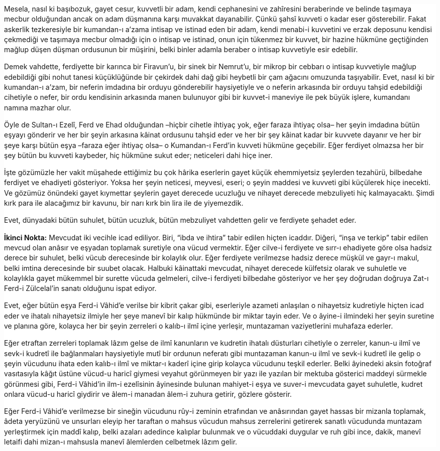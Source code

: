 Mesela, nasıl ki başıbozuk, gayet cesur, kuvvetli bir adam, kendi cephanesini ve zahîresini beraberinde ve belinde taşımaya mecbur olduğundan ancak on adam düşmanına karşı muvakkat dayanabilir. Çünkü şahsî kuvveti o kadar eser gösterebilir. Fakat askerlik tezkeresiyle bir kumandan-ı a’zama intisap ve istinad eden bir adam, kendi menabi-i kuvvetini ve erzak deposunu kendisi çekmediği ve taşımaya mecbur olmadığı için o intisap ve istinad, onun için tükenmez bir kuvvet, bir hazine hükmüne geçtiğinden mağlup düşen düşman ordusunun bir müşirini, belki binler adamla beraber o intisap kuvvetiyle esir edebilir.

Demek vahdette, ferdiyette bir karınca bir Firavun’u, bir sinek bir Nemrut’u, bir mikrop bir cebbarı o intisap kuvvetiyle mağlup edebildiği gibi nohut tanesi küçüklüğünde bir çekirdek dahi dağ gibi heybetli bir çam ağacını omuzunda taşıyabilir. Evet, nasıl ki bir kumandan-ı a’zam, bir neferin imdadına bir orduyu gönderebilir haysiyetiyle ve o neferin arkasında bir orduyu tahşid edebildiği cihetiyle o nefer, bir ordu kendisinin arkasında manen bulunuyor gibi bir kuvvet-i maneviye ile pek büyük işlere, kumandanı namına mazhar olur.

Öyle de Sultan-ı Ezelî, Ferd ve Ehad olduğundan –hiçbir cihetle ihtiyaç yok, eğer faraza ihtiyaç olsa– her şeyin imdadına bütün eşyayı gönderir ve her bir şeyin arkasına kâinat ordusunu tahşid eder ve her bir şey kâinat kadar bir kuvvete dayanır ve her bir şeye karşı bütün eşya –faraza eğer ihtiyaç olsa– o Kumandan-ı Ferd’in kuvveti hükmüne geçebilir. Eğer ferdiyet olmazsa her bir şey bütün bu kuvveti kaybeder, hiç hükmüne sukut eder; neticeleri dahi hiçe iner.

İşte gözümüzle her vakit müşahede ettiğimiz bu çok hârika eserlerin gayet küçük ehemmiyetsiz şeylerden tezahürü, bilbedahe ferdiyet ve ehadiyeti gösteriyor. Yoksa her şeyin neticesi, meyvesi, eseri; o şeyin maddesi ve kuvveti gibi küçülerek hiçe inecekti. Ve gözümüz önündeki gayet kıymettar şeylerin gayet derecede ucuzluğu ve nihayet derecede mebzuliyeti hiç kalmayacaktı. Şimdi kırk para ile alacağımız bir kavunu, bir narı kırk bin lira ile de yiyemezdik.

Evet, dünyadaki bütün suhulet, bütün ucuzluk, bütün mebzuliyet vahdetten gelir ve ferdiyete şehadet eder.

**İkinci Nokta:** Mevcudat iki vecihle icad ediliyor. Biri, “ibda ve ihtira” tabir edilen hiçten icaddır. Diğeri, “inşa ve terkip” tabir edilen mevcud olan anâsır ve eşyadan toplamak suretiyle ona vücud vermektir. Eğer cilve-i ferdiyete ve sırr-ı ehadiyete göre olsa hadsiz derece bir suhulet, belki vücub derecesinde bir kolaylık olur. Eğer ferdiyete verilmezse hadsiz derece müşkül ve gayr-ı makul, belki imtina derecesinde bir suubet olacak. Halbuki kâinattaki mevcudat, nihayet derecede külfetsiz olarak ve suhuletle ve kolaylıkla gayet mükemmel bir surette vücuda gelmeleri, cilve-i ferdiyeti bilbedahe gösteriyor ve her şey doğrudan doğruya Zat-ı Ferd-i Zülcelal’in sanatı olduğunu ispat ediyor.

Evet, eğer bütün eşya Ferd-i Vâhid’e verilse bir kibrit çakar gibi, eserleriyle azameti anlaşılan o nihayetsiz kudretiyle hiçten icad eder ve ihatalı nihayetsiz ilmiyle her şeye manevî bir kalıp hükmünde bir miktar tayin eder. Ve o âyine-i ilmindeki her şeyin suretine ve planına göre, kolayca her bir şeyin zerreleri o kalıb-ı ilmî içine yerleşir, muntazaman vaziyetlerini muhafaza ederler.

Eğer etraftan zerreleri toplamak lâzım gelse de ilmî kanunların ve kudretin ihatalı düsturları cihetiyle o zerreler, kanun-u ilmî ve sevk-i kudretî ile bağlanmaları haysiyetiyle mutî bir ordunun neferatı gibi muntazaman kanun-u ilmî ve sevk-i kudretî ile gelip o şeyin vücudunu ihata eden kalıb-ı ilmî ve miktar-ı kaderî içine girip kolayca vücudunu teşkil ederler. Belki âyinedeki aksin fotoğraf vasıtasıyla kâğıt üstüne vücud-u haricî giymesi veyahut görünmeyen bir yazı ile yazılan bir mektuba gösterici maddeyi sürmekle görünmesi gibi, Ferd-i Vâhid’in ilm-i ezelîsinin âyinesinde bulunan mahiyet-i eşya ve suver-i mevcudata gayet suhuletle, kudret onlara vücud-u haricî giydirir ve âlem-i manadan âlem-i zuhura getirir, gözlere gösterir.

Eğer Ferd-i Vâhid’e verilmezse bir sineğin vücudunu rûy-i zeminin etrafından ve anâsırından gayet hassas bir mizanla toplamak, âdeta yeryüzünü ve unsurları eleyip her taraftan o mahsus vücudun mahsus zerrelerini getirerek sanatlı vücudunda muntazam yerleştirmek için maddî kalıp, belki azaları adedince kalıplar bulunmak ve o vücuddaki duygular ve ruh gibi ince, dakik, manevî letaifi dahi mizan-ı mahsusla manevî âlemlerden celbetmek lâzım gelir.
